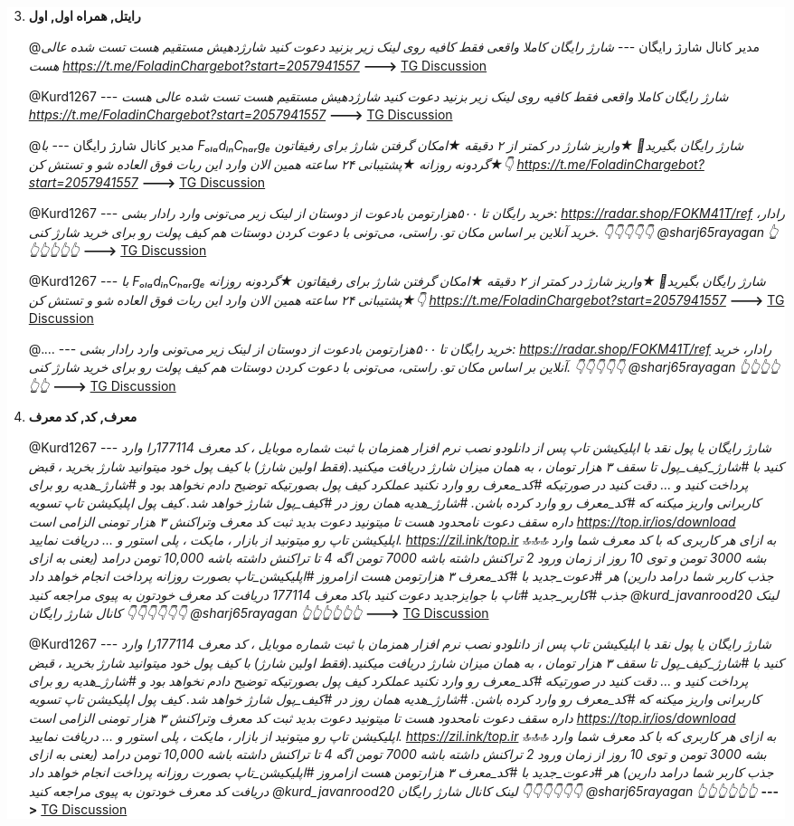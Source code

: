 3. **رایتل, همراه اول, اول**

    @مدیر کانال شارژ رایگان‌ --- *شارژ رایگان  کاملا واقعی  فقط کافیه روی لینک زیر بزنید       دعوت کنید شارژدهیش مستقیم هست   تست شده عالی هست    https://t.me/FoladinChargebot?start=2057941557* **--->** [TG Discussion](https://t.me/Synthetixi/19059)

    @Kurd1267 --- *شارژ رایگان  کاملا واقعی  فقط کافیه روی لینک زیر بزنید       دعوت کنید شارژدهیش مستقیم هست   تست شده عالی هست    https://t.me/FoladinChargebot?start=2057941557* **--->** [TG Discussion](https://t.me/Synthetixi/19058)

    @مدیر کانال شارژ رایگان‌ --- *با FₒₗₐdᵢₙCₕₐᵣgₑ شارژ رایگان بگیرید🤑 ★واریز شارژ در کمتر از  ۲ دقیقه ★امکان گرفتن شارژ برای رفیقاتون ★گردونه روزانه ★پشتیبانی ۲۴ ساعته همین الان وارد این ربات فوق العاده شو و تستش کن👇 https://t.me/FoladinChargebot?start=2057941557* **--->** [TG Discussion](https://t.me/Synthetixi/19032)

    @Kurd1267 --- *خرید رایگان تا ۵۰۰هزارتومن بادعوت از دوستان      از لینک زیر می‌تونی وارد رادار بشی:     https://radar.shop/FOKM41T/ref   رادار، خرید آنلاین بر اساس مکان تو.  راستی، می‌تونی با دعوت کردن دوستات هم کیف پولت رو برای خرید شارژ کنی.    👇👇👇👇👇 @sharj65rayagan 👆👆👆👆👆👆* **--->** [TG Discussion](https://t.me/Synthetixi/19011)

    @Kurd1267 --- *با FₒₗₐdᵢₙCₕₐᵣgₑ شارژ رایگان بگیرید🤑 ★واریز شارژ در کمتر از  ۲ دقیقه ★امکان گرفتن شارژ برای رفیقاتون ★گردونه روزانه ★پشتیبانی ۲۴ ساعته همین الان وارد این ربات فوق العاده شو و تستش کن👇 https://t.me/FoladinChargebot?start=2057941557* **--->** [TG Discussion](https://t.me/Synthetixi/19048)

    @.... --- *خرید رایگان تا ۵۰۰هزارتومن بادعوت از دوستان      از لینک زیر می‌تونی وارد رادار بشی:     https://radar.shop/FOKM41T/ref   رادار، خرید آنلاین بر اساس مکان تو.  راستی، می‌تونی با دعوت کردن دوستات هم کیف پولت رو برای خرید شارژ کنی.    👇👇👇👇👇 @sharj65rayagan 👆👆👆👆👆👆* **--->** [TG Discussion](https://t.me/Synthetixi/18994)

4. **معرف, کد, کد معرف**

    @Kurd1267 --- *شارژ رایگان یا پول نقد  با اپلیکیشن تاپ  پس از دانلودو نصب نرم افزار همزمان با ثبت شماره موبایل ، کد معرف  177114را وارد کنید  با #شارژ_کیف_پول تا سقف ۳ هزار تومان ، به همان میزان شارژ دریافت میکنید.(فقط اولین شارژ) با کیف پول خود میتوانید شارژ بخرید ، قبض پرداخت کنید و ...  دقت کنید در صورتیکه  #کد_معرف رو وارد نکنید عملکرد کیف پول بصورتیکه توضیح دادم نخواهد  بود و #شارژ_هدیه رو برای کاربرانی واریز میکنه که  #کد_معرف رو وارد کرده باشن. #شارژ_هدیه همان روز در #کیف_پول شارژ خواهد شد.  کیف پول اپلیکیشن تاپ تسویه داره   سقف دعوت نامحدود هست تا میتونید دعوت بدید ثبت کد معرف وتراکنش ۳ هزار تومنی  الزامی است   https://top.ir/ios/download    اپلیکیشن تاپ رو میتونید از بازار ، مایکت ، پلی استور  و ... دریافت نمایید.   https://zil.ink/top.ir 🔝🔝🔝 به ازای هر کاربری که با کد معرف شما وارد بشه 3000 تومن و توی 10 روز از زمان ورود 2 تراکنش داشته باشه 7000 تومن اگه 4 تا تراکنش داشته باشه 10,000 تومن درامد (یعنی به ازای جذب کاربر شما درامد دارین)  هر #دعوت_جدید با  #کد_معرف ۳ هزارتومن هست  ازامروز  #اپلیکیشن_تاپ  بصورت روزانه پرداخت انجام خواهد داد  جذب  #کاربر_جدید  #تاپ  با جوایزجدید   دعوت کنید  باکد معرف 177114     دریافت کد معرف خودتون به پیوی مراجعه کنید  @kurd_javanrood20     لینک کانال شارژ رایگان   👇👇👇👇👇👇 @sharj65rayagan 👆👆👆👆👆👆* **--->** [TG Discussion](https://t.me/Synthetixi/19066)

    @Kurd1267 --- *شارژ رایگان یا پول نقد  با اپلیکیشن تاپ  پس از دانلودو نصب نرم افزار همزمان با ثبت شماره موبایل ، کد معرف  177114را وارد کنید  با #شارژ_کیف_پول تا سقف ۳ هزار تومان ، به همان میزان شارژ دریافت میکنید.(فقط اولین شارژ) با کیف پول خود میتوانید شارژ بخرید ، قبض پرداخت کنید و ...  دقت کنید در صورتیکه  #کد_معرف رو وارد نکنید عملکرد کیف پول بصورتیکه توضیح دادم نخواهد  بود و #شارژ_هدیه رو برای کاربرانی واریز میکنه که  #کد_معرف رو وارد کرده باشن. #شارژ_هدیه همان روز در #کیف_پول شارژ خواهد شد.  کیف پول اپلیکیشن تاپ تسویه داره   سقف دعوت نامحدود هست تا میتونید دعوت بدید ثبت کد معرف وتراکنش ۳ هزار تومنی  الزامی است   https://top.ir/ios/download    اپلیکیشن تاپ رو میتونید از بازار ، مایکت ، پلی استور  و ... دریافت نمایید.   https://zil.ink/top.ir 🔝🔝🔝 به ازای هر کاربری که با کد معرف شما وارد بشه 3000 تومن و توی 10 روز از زمان ورود 2 تراکنش داشته باشه 7000 تومن اگه 4 تا تراکنش داشته باشه 10,000 تومن درامد (یعنی به ازای جذب کاربر شما درامد دارین)  هر #دعوت_جدید با  #کد_معرف ۳ هزارتومن هست  ازامروز  #اپلیکیشن_تاپ  بصورت روزانه پرداخت انجام خواهد داد   دریافت کد معرف خودتون به پیوی مراجعه کنید  @kurd_javanrood20     لینک کانال شارژ رایگان   👇👇👇👇👇👇 @sharj65rayagan 👆👆👆👆👆👆* **--->** [TG Discussion](https://t.me/Synthetixi/19026)
